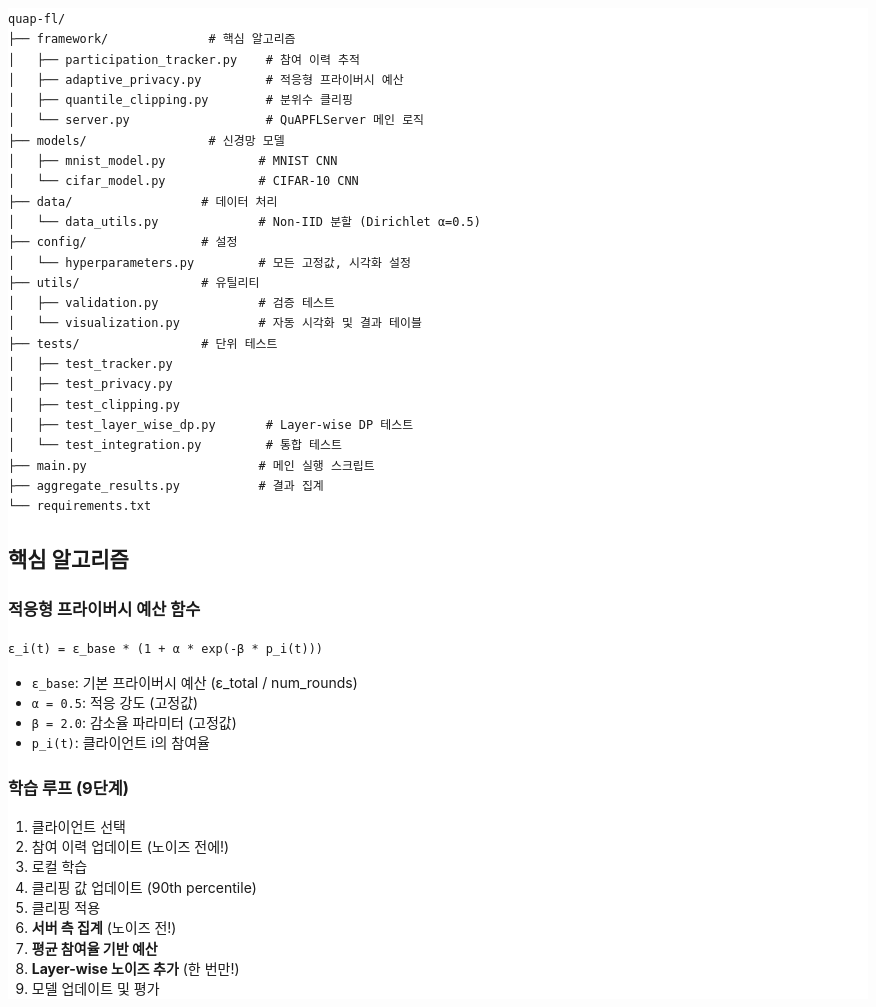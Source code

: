 ```
quap-fl/
├── framework/              # 핵심 알고리즘
│   ├── participation_tracker.py    # 참여 이력 추적
│   ├── adaptive_privacy.py         # 적응형 프라이버시 예산
│   ├── quantile_clipping.py        # 분위수 클리핑
│   └── server.py                   # QuAPFLServer 메인 로직
├── models/                 # 신경망 모델
│   ├── mnist_model.py             # MNIST CNN
│   └── cifar_model.py             # CIFAR-10 CNN
├── data/                  # 데이터 처리
│   └── data_utils.py              # Non-IID 분할 (Dirichlet α=0.5)
├── config/                # 설정
│   └── hyperparameters.py         # 모든 고정값, 시각화 설정
├── utils/                 # 유틸리티
│   ├── validation.py              # 검증 테스트
│   └── visualization.py           # 자동 시각화 및 결과 테이블
├── tests/                 # 단위 테스트
│   ├── test_tracker.py
│   ├── test_privacy.py
│   ├── test_clipping.py
│   ├── test_layer_wise_dp.py       # Layer-wise DP 테스트
│   └── test_integration.py         # 통합 테스트
├── main.py                        # 메인 실행 스크립트
├── aggregate_results.py           # 결과 집계
└── requirements.txt
```

## 핵심 알고리즘

### 적응형 프라이버시 예산 함수

```
ε_i(t) = ε_base * (1 + α * exp(-β * p_i(t)))
```

- `ε_base`: 기본 프라이버시 예산 (ε_total / num_rounds)
- `α = 0.5`: 적응 강도 (고정값)
- `β = 2.0`: 감소율 파라미터 (고정값)
- `p_i(t)`: 클라이언트 i의 참여율

### 학습 루프 (9단계)

1. 클라이언트 선택
2. 참여 이력 업데이트 (노이즈 전에!)
3. 로컬 학습
4. 클리핑 값 업데이트 (90th percentile)
5. 클리핑 적용
6. **서버 측 집계** (노이즈 전!)
7. **평균 참여율 기반 예산**
8. **Layer-wise 노이즈 추가** (한 번만!)
9. 모델 업데이트 및 평가
